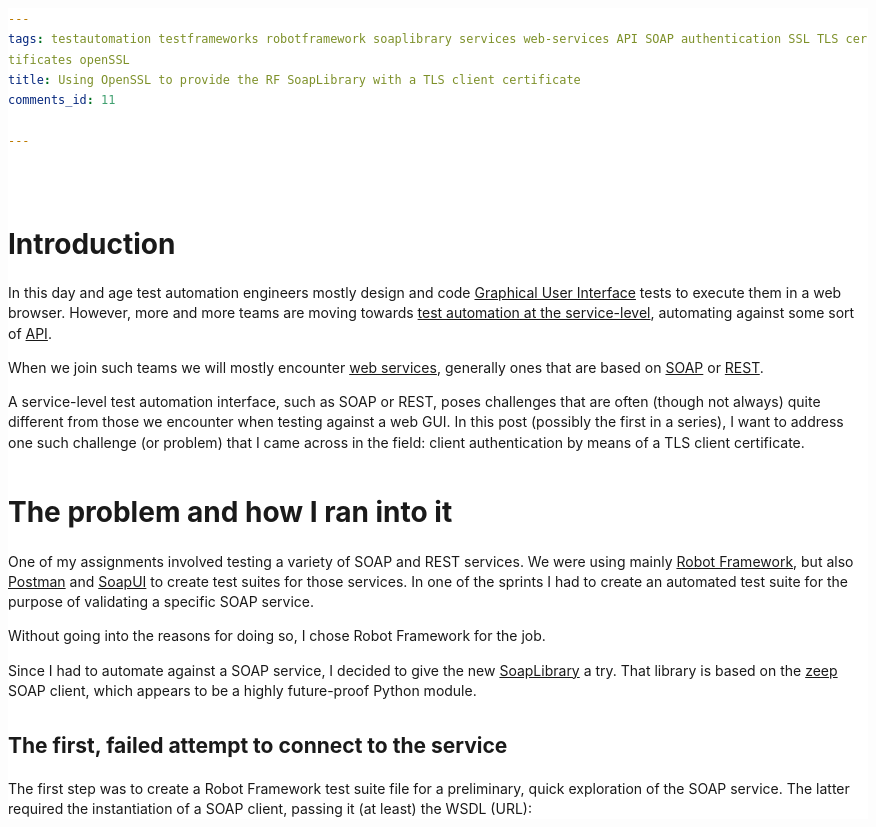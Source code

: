 ```yaml
---
tags: testautomation testframeworks robotframework soaplibrary services web-services API SOAP authentication SSL TLS certificates openSSL
title: Using OpenSSL to provide the RF SoapLibrary with a TLS client certificate
comments_id: 11

---
```

<br>


<h1 class="post"> <a name="Introduction">Introduction</a> </h1>

In this day and age test automation engineers mostly design and code <a class="postanchor" href="https://en.wikipedia.org/wiki/Graphical_user_interface" target="_blank">Graphical User Interface</a> tests to execute them in a web browser. However, more and more teams are moving towards <a class="postanchor" href="https://en.wikipedia.org/wiki/API_testing" target="_blank">test automation at the service-level</a>, automating against some sort of <a class="postanchor" href="https://en.wikipedia.org/wiki/API" target="_blank">API</a>.

When we join such teams we will mostly encounter <a class="postanchor" href="https://en.wikipedia.org/wiki/Web_service" target="_blank">web services</a>, generally ones that are based on <a class="postanchor" href="https://en.wikipedia.org/wiki/SOAP" target="_blank">SOAP</a> or <a class="postanchor" href="https://en.wikipedia.org/wiki/Representational_state_transfer" target="_blank">REST</a>.

A service-level test automation interface, such as SOAP or REST, poses challenges that are often (though not always) quite different from those we encounter when testing against a web GUI. In this post (possibly the first in a series), I want to address one such challenge (or problem) that I came across in the field: client authentication by means of a TLS client certificate.

<h1 class="post"> <a name="The problem and how I ran into it">The problem and how I ran into it</a> </h1>

One of my assignments involved testing a variety of SOAP and REST services. We were using mainly <a class="postanchor" href="https://robotframework.org/" target="_blank">Robot Framework</a>, but also <a class="postanchor" href="https://www.postman.com/" target="_blank">Postman</a> and <a class="postanchor" href="https://www.soapui.org/" target="_blank">SoapUI</a> to create test suites for those services. In one of the sprints I had to create an automated test suite for the purpose of validating a specific SOAP service.

Without going into the reasons for doing so, I chose Robot Framework for the job.

Since I had to automate against a SOAP service, I decided to give the new <a class="postanchor" href="https://github.com/Altran-PT-GDC/Robot-Framework-SOAP-Library" target="_blank">SoapLibrary</a> a try. That library is based on the <a class="postanchor" href="https://github.com/mvantellingen/python-zeep" target="_blank">zeep</a> SOAP client, which appears to be a highly future-proof Python module.

<h2 class="post"> <a name="The first, failed attempt to connect to the service">The first, failed attempt to connect to the service</a> </h2>

The first step was to create a Robot Framework test suite file for a preliminary, quick exploration of the SOAP service. The latter required the instantiation of a SOAP client, passing it (at least) the WSDL (URL):
